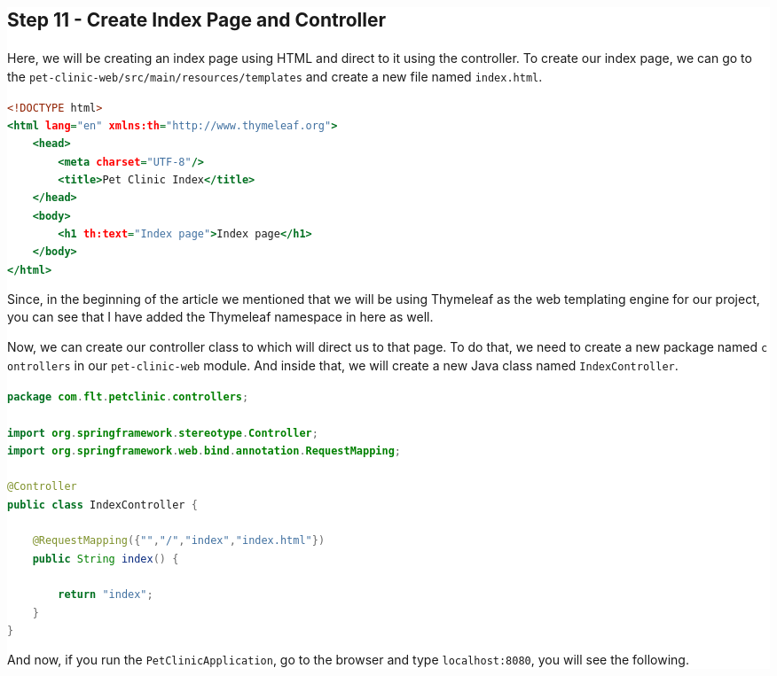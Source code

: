 
## Step 11 - Create Index Page and Controller

Here, we will be creating an index page using HTML and direct to it using the controller. To create our index page, we can go to the `pet-clinic-web/src/main/resources/templates` and create a new file named `index.html`. 

```html:title=./pet-clinic-web/src/main/resources/templates/index.html
<!DOCTYPE html>
<html lang="en" xmlns:th="http://www.thymeleaf.org">
    <head>
        <meta charset="UTF-8"/>
        <title>Pet Clinic Index</title>
    </head>
    <body>
        <h1 th:text="Index page">Index page</h1>
    </body>
</html>
```

Since, in the beginning of the article we mentioned that we will be using Thymeleaf as the web templating engine for our project, you can see that I have added the Thymeleaf namespace in here as well. 

Now, we can create our controller class to which will direct us to that page. To do that, we need to create a new package named `controllers` in our `pet-clinic-web` module. And inside that, we will create a new Java class named `IndexController`. 

```java:title=./pet-clinic-web/src/main/java/com/flt/petclinic/controllers/IndexController.java
package com.flt.petclinic.controllers;

import org.springframework.stereotype.Controller;
import org.springframework.web.bind.annotation.RequestMapping;

@Controller
public class IndexController {

    @RequestMapping({"","/","index","index.html"})
    public String index() {

        return "index";
    }
}
```
And now, if you run the `PetClinicApplication`, go to the browser and type `localhost:8080`, you will see the following.
